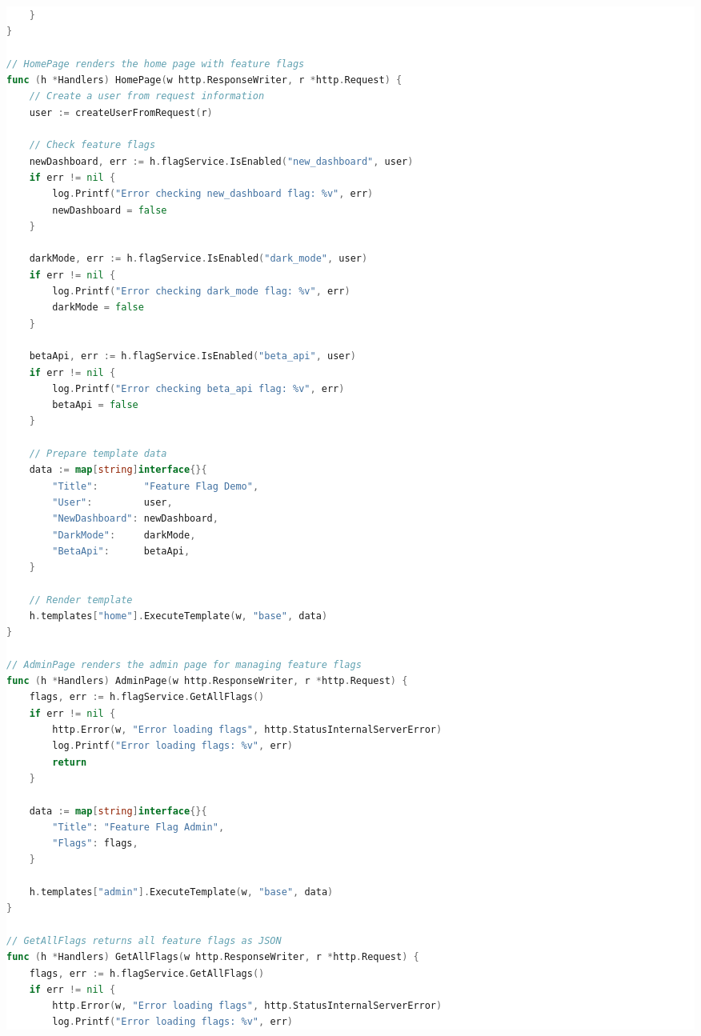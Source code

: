 ```go
	}
}

// HomePage renders the home page with feature flags
func (h *Handlers) HomePage(w http.ResponseWriter, r *http.Request) {
	// Create a user from request information
	user := createUserFromRequest(r)

	// Check feature flags
	newDashboard, err := h.flagService.IsEnabled("new_dashboard", user)
	if err != nil {
		log.Printf("Error checking new_dashboard flag: %v", err)
		newDashboard = false
	}

	darkMode, err := h.flagService.IsEnabled("dark_mode", user)
	if err != nil {
		log.Printf("Error checking dark_mode flag: %v", err)
		darkMode = false
	}

	betaApi, err := h.flagService.IsEnabled("beta_api", user)
	if err != nil {
		log.Printf("Error checking beta_api flag: %v", err)
		betaApi = false
	}

	// Prepare template data
	data := map[string]interface{}{
		"Title":        "Feature Flag Demo",
		"User":         user,
		"NewDashboard": newDashboard,
		"DarkMode":     darkMode,
		"BetaApi":      betaApi,
	}

	// Render template
	h.templates["home"].ExecuteTemplate(w, "base", data)
}

// AdminPage renders the admin page for managing feature flags
func (h *Handlers) AdminPage(w http.ResponseWriter, r *http.Request) {
	flags, err := h.flagService.GetAllFlags()
	if err != nil {
		http.Error(w, "Error loading flags", http.StatusInternalServerError)
		log.Printf("Error loading flags: %v", err)
		return
	}

	data := map[string]interface{}{
		"Title": "Feature Flag Admin",
		"Flags": flags,
	}

	h.templates["admin"].ExecuteTemplate(w, "base", data)
}

// GetAllFlags returns all feature flags as JSON
func (h *Handlers) GetAllFlags(w http.ResponseWriter, r *http.Request) {
	flags, err := h.flagService.GetAllFlags()
	if err != nil {
		http.Error(w, "Error loading flags", http.StatusInternalServerError)
		log.Printf("Error loading flags: %v", err)
```